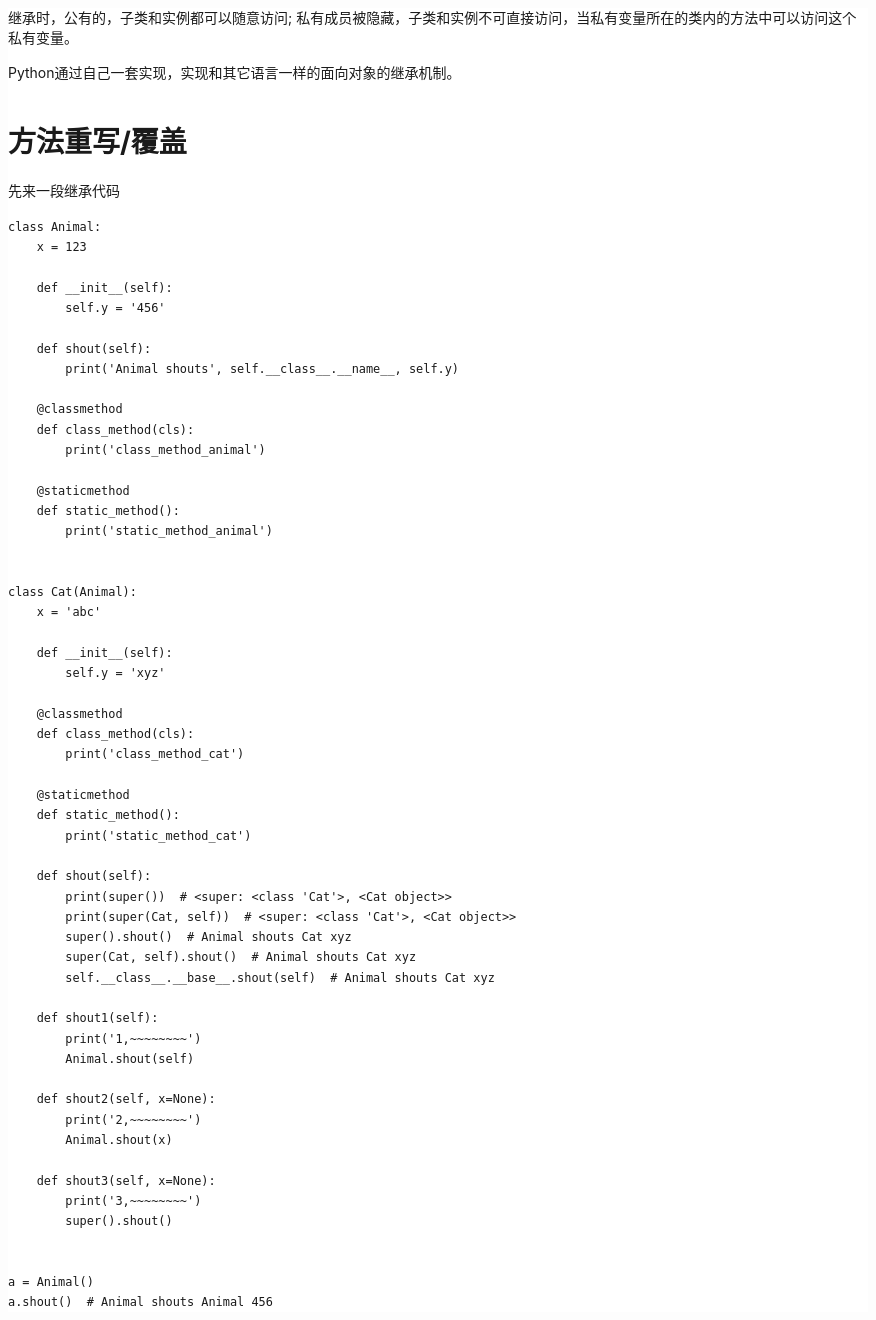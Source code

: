继承时，公有的，子类和实例都可以随意访问; 私有成员被隐藏，子类和实例不可直接访问，当私有变量所在的类内的方法中可以访问这个私有变量。

Python通过自己一套实现，实现和其它语言一样的面向对象的继承机制。

# 方法重写/覆盖

先来一段继承代码

 

```
class Animal:
    x = 123

    def __init__(self):
        self.y = '456'

    def shout(self):
        print('Animal shouts', self.__class__.__name__, self.y)

    @classmethod
    def class_method(cls):
        print('class_method_animal')

    @staticmethod
    def static_method():
        print('static_method_animal')


class Cat(Animal):
    x = 'abc'

    def __init__(self):
        self.y = 'xyz'

    @classmethod
    def class_method(cls):
        print('class_method_cat')

    @staticmethod
    def static_method():
        print('static_method_cat')

    def shout(self):
        print(super())  # <super: <class 'Cat'>, <Cat object>>
        print(super(Cat, self))  # <super: <class 'Cat'>, <Cat object>>
        super().shout()  # Animal shouts Cat xyz
        super(Cat, self).shout()  # Animal shouts Cat xyz
        self.__class__.__base__.shout(self)  # Animal shouts Cat xyz

    def shout1(self):
        print('1,~~~~~~~~')
        Animal.shout(self)

    def shout2(self, x=None):
        print('2,~~~~~~~~')
        Animal.shout(x)

    def shout3(self, x=None):
        print('3,~~~~~~~~')
        super().shout()


a = Animal()
a.shout()  # Animal shouts Animal 456
```